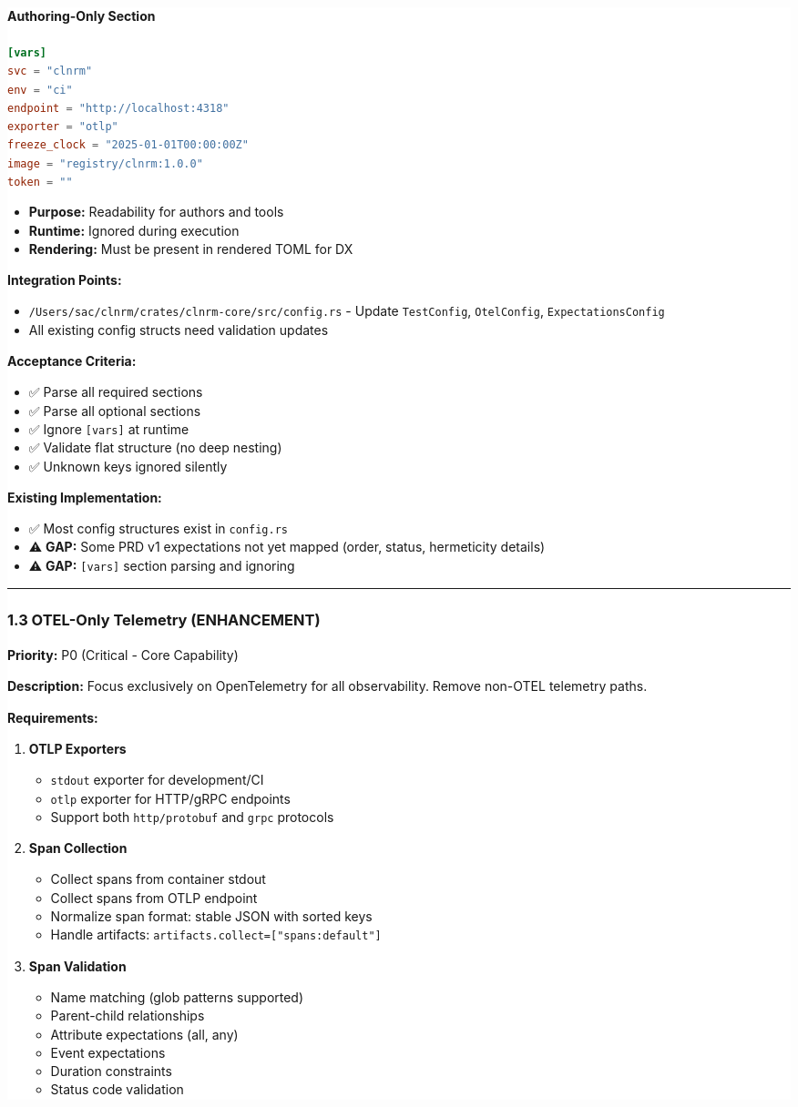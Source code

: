 #### Authoring-Only Section
```toml
[vars]
svc = "clnrm"
env = "ci"
endpoint = "http://localhost:4318"
exporter = "otlp"
freeze_clock = "2025-01-01T00:00:00Z"
image = "registry/clnrm:1.0.0"
token = ""
```
- **Purpose:** Readability for authors and tools
- **Runtime:** Ignored during execution
- **Rendering:** Must be present in rendered TOML for DX

**Integration Points:**
- `/Users/sac/clnrm/crates/clnrm-core/src/config.rs` - Update `TestConfig`, `OtelConfig`, `ExpectationsConfig`
- All existing config structs need validation updates

**Acceptance Criteria:**
- ✅ Parse all required sections
- ✅ Parse all optional sections
- ✅ Ignore `[vars]` at runtime
- ✅ Validate flat structure (no deep nesting)
- ✅ Unknown keys ignored silently

**Existing Implementation:**
- ✅ Most config structures exist in `config.rs`
- ⚠️ **GAP:** Some PRD v1 expectations not yet mapped (order, status, hermeticity details)
- ⚠️ **GAP:** `[vars]` section parsing and ignoring

---

### 1.3 OTEL-Only Telemetry (ENHANCEMENT)

**Priority:** P0 (Critical - Core Capability)

**Description:**
Focus exclusively on OpenTelemetry for all observability. Remove non-OTEL telemetry paths.

**Requirements:**

1. **OTLP Exporters**
   - `stdout` exporter for development/CI
   - `otlp` exporter for HTTP/gRPC endpoints
   - Support both `http/protobuf` and `grpc` protocols

2. **Span Collection**
   - Collect spans from container stdout
   - Collect spans from OTLP endpoint
   - Normalize span format: stable JSON with sorted keys
   - Handle artifacts: `artifacts.collect=["spans:default"]`

3. **Span Validation**
   - Name matching (glob patterns supported)
   - Parent-child relationships
   - Attribute expectations (all, any)
   - Event expectations
   - Duration constraints
   - Status code validation
